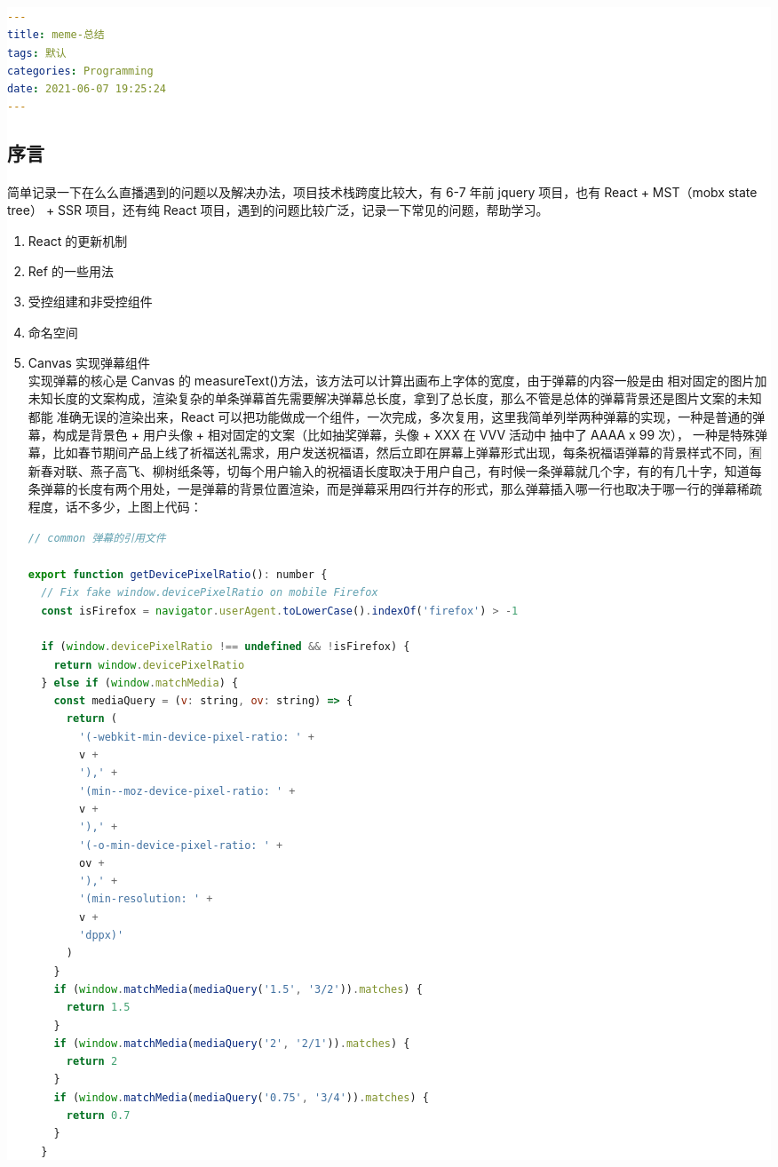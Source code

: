 ```yaml
---
title: meme-总结
tags: 默认
categories: Programming
date: 2021-06-07 19:25:24
---
```


## 序言

简单记录一下在么么直播遇到的问题以及解决办法，项目技术栈跨度比较大，有 6-7 年前 jquery 项目，也有 React + MST（mobx state tree） + SSR 项目，还有纯 React 项目，遇到的问题比较广泛，记录一下常见的问题，帮助学习。

1. React 的更新机制

2. Ref 的一些用法

3. 受控组建和非受控组件

4. 命名空间

5. Canvas 实现弹幕组件  
   实现弹幕的核心是 Canvas 的 measureText()方法，该方法可以计算出画布上字体的宽度，由于弹幕的内容一般是由
   相对固定的图片加未知长度的文案构成，渲染复杂的单条弹幕首先需要解决弹幕总长度，拿到了总长度，那么不管是总体的弹幕背景还是图片文案的未知都能
   准确无误的渲染出来，React 可以把功能做成一个组件，一次完成，多次复用，这里我简单列举两种弹幕的实现，一种是普通的弹幕，构成是背景色 + 用户头像 + 相对固定的文案（比如抽奖弹幕，头像 + XXX 在 VVV 活动中 抽中了 AAAA x 99 次）， 一种是特殊弹幕，比如春节期间产品上线了祈福送礼需求，用户发送祝福语，然后立即在屏幕上弹幕形式出现，每条祝福语弹幕的背景样式不同，🈶️ 新春对联、燕子高飞、柳树纸条等，切每个用户输入的祝福语长度取决于用户自己，有时候一条弹幕就几个字，有的有几十字，知道每条弹幕的长度有两个用处，一是弹幕的背景位置渲染，而是弹幕采用四行并存的形式，那么弹幕插入哪一行也取决于哪一行的弹幕稀疏程度，话不多少，上图上代码：

   ```javascript
   // common 弹幕的引用文件

   export function getDevicePixelRatio(): number {
     // Fix fake window.devicePixelRatio on mobile Firefox
     const isFirefox = navigator.userAgent.toLowerCase().indexOf('firefox') > -1

     if (window.devicePixelRatio !== undefined && !isFirefox) {
       return window.devicePixelRatio
     } else if (window.matchMedia) {
       const mediaQuery = (v: string, ov: string) => {
         return (
           '(-webkit-min-device-pixel-ratio: ' +
           v +
           '),' +
           '(min--moz-device-pixel-ratio: ' +
           v +
           '),' +
           '(-o-min-device-pixel-ratio: ' +
           ov +
           '),' +
           '(min-resolution: ' +
           v +
           'dppx)'
         )
       }
       if (window.matchMedia(mediaQuery('1.5', '3/2')).matches) {
         return 1.5
       }
       if (window.matchMedia(mediaQuery('2', '2/1')).matches) {
         return 2
       }
       if (window.matchMedia(mediaQuery('0.75', '3/4')).matches) {
         return 0.7
       }
     }
   ```